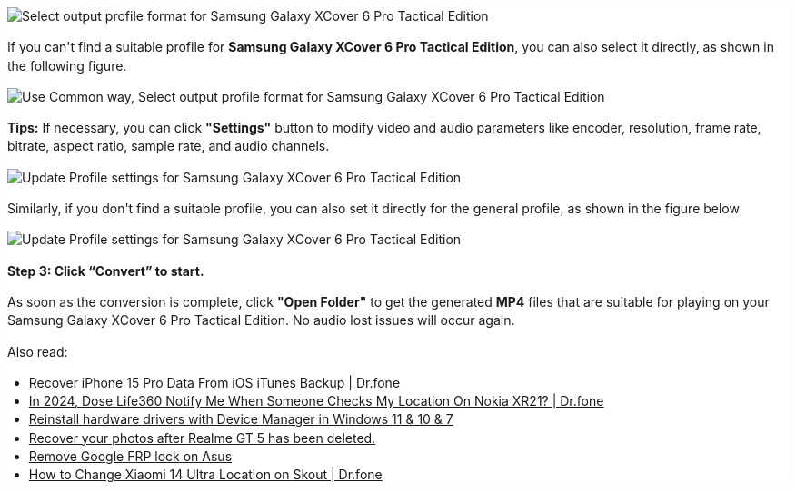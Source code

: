 <img src="https://tools.techidaily.com/images/apps/aiseesoft/video-converter/devices/samsung/fv.mp4/mac/profile.png" class="atpl-imgstyle" alt="Select output profile format for Samsung Galaxy XCover 6 Pro Tactical Edition" />

If you can't find a suitable profile for **Samsung Galaxy XCover 6 Pro Tactical Edition**, you can also select it directly, as shown in the following figure.

<img src="https://tools.techidaily.com/images/apps/aiseesoft/video-converter/devices/common_android/fv.mp4/mac/profile.png" class="atpl-imgstyle" alt="Use Common way, Select output profile format for Samsung Galaxy XCover 6 Pro Tactical Edition" />

<strong>Tips:</strong>
If necessary, you can click <b>"Settings"</b> button to modify video and audio parameters like encoder, resolution, frame rate, bitrate, aspect ratio, sample rate, and audio channels. 

<img src="https://tools.techidaily.com/images/apps/aiseesoft/video-converter/devices/samsung/fv.mp4/mac/settings.png" class="atpl-imgstyle"  alt="Update Profile settings for Samsung Galaxy XCover 6 Pro Tactical Edition" />

Similarly, if you don't find a suitable profile, you can also set it directly for the general profile, as shown in the figure below

<img src="https://tools.techidaily.com/images/apps/aiseesoft/video-converter/devices/common_android/fv.mp4/win/settings.png" class="atpl-imgstyle"  alt="Update Profile settings for Samsung Galaxy XCover 6 Pro Tactical Edition" />

<strong>Step 3: Click “Convert” to start.</strong>

As soon as the conversion is complete, click <b>"Open Folder"</b> to get the generated <b>MP4</b> files that are suitable for playing on your Samsung Galaxy XCover 6 Pro Tactical Edition. No audio lost issues will occur again.



<div class="atpl-post-end">
  <div class="atpl-post-device-model-description">
    
  </div>
</div>

<ins class="adsbygoogle"
     style="display:block"
     data-ad-client="ca-pub-7571918770474297"
     data-ad-slot="8358498916"
     data-ad-format="auto"
     data-full-width-responsive="true"></ins>


</div>
<ins class="adsbygoogle"
    style="display:block"
    data-ad-format="autorelaxed"
    data-ad-client="ca-pub-7571918770474297"
    data-ad-slot="1223367746"></ins>

<span class="atpl-alsoreadstyle">Also read:</span>
<div><ul>
<li><a href="https://review-topics.techidaily.com/recover-iphone-15-pro-data-from-ios-itunes-backup-drfone-by-drfone-ios-data-recovery-ios-data-recovery/"><u>Recover iPhone 15 Pro Data From iOS iTunes Backup | Dr.fone</u></a></li>
<li><a href="https://review-topics.techidaily.com/in-2024-dose-life360-notify-me-when-someone-checks-my-location-on-nokia-xr21-drfone-by-drfone-virtual-android/"><u>In 2024, Dose Life360 Notify Me When Someone Checks My Location On Nokia XR21? | Dr.fone</u></a></li>
<li><a href="https://review-topics.techidaily.com/reinstall-hardware-drivers-with-device-manager-in-windows-11-and-10-and-7-by-drivereasy-guide/"><u>Reinstall hardware drivers with Device Manager in Windows 11 & 10 & 7</u></a></li>
<li><a href="https://review-topics.techidaily.com/recover-your-photos-after-realme-gt-5-has-been-deleted-by-fonelab-android-recover-photos/"><u>Recover your photos after Realme GT 5 has been deleted.</u></a></li>
<li><a href="https://review-topics.techidaily.com/remove-google-frp-lock-on-asus-by-drfone-android-unlock-remove-google-frp/"><u>Remove Google FRP lock on Asus</u></a></li>
<li><a href="https://review-topics.techidaily.com/how-to-change-xiaomi-14-ultra-location-on-skout-drfone-by-drfone-virtual-android/"><u>How to Change Xiaomi 14 Ultra Location on Skout | Dr.fone</u></a></li>